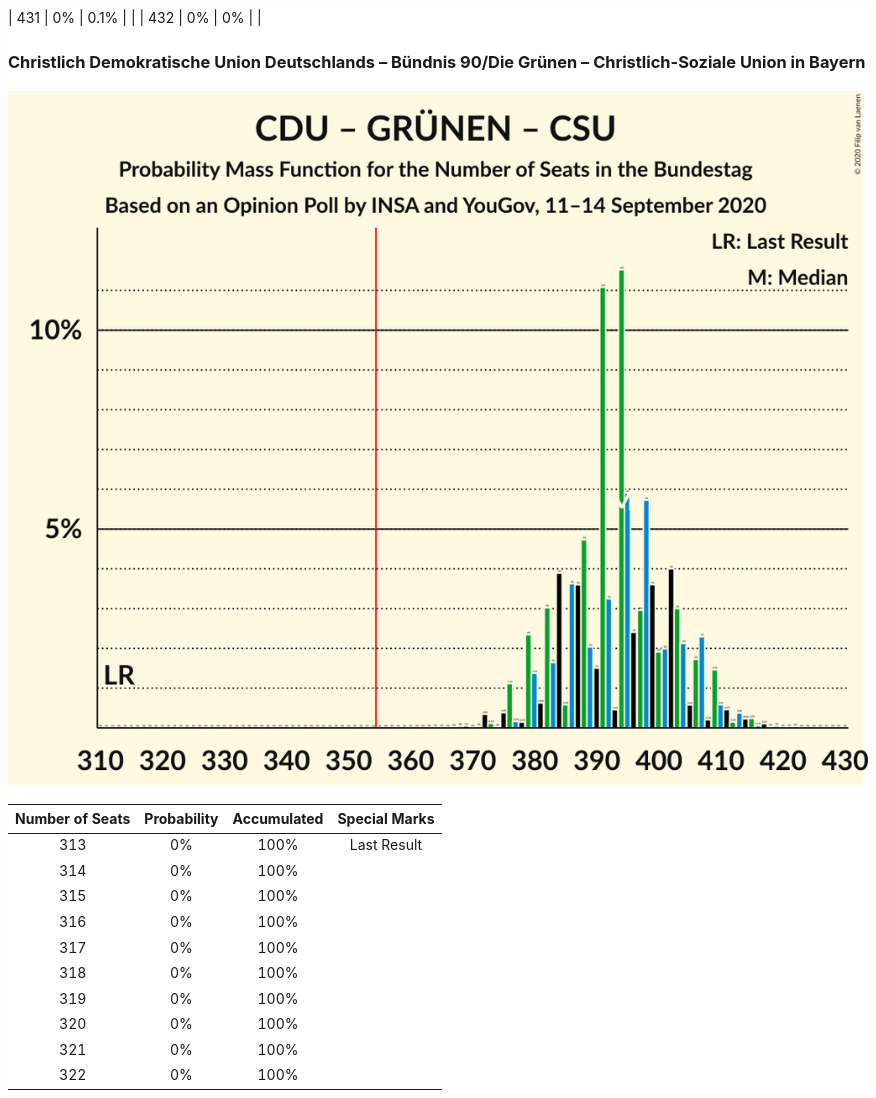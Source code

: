 | 431 | 0% | 0.1% |  |
| 432 | 0% | 0% |  |

### Christlich Demokratische Union Deutschlands – Bündnis 90/Die Grünen – Christlich-Soziale Union in Bayern

![Graph with seats probability mass function not yet produced](2020-09-14-INSAandYouGov-coalitions-seats-pmf-cdu–grünen–csu.png "Seats Probability Mass Function")

| Number of Seats | Probability | Accumulated | Special Marks |
|:---------------:|:-----------:|:-----------:|:-------------:|
| 313 | 0% | 100% | Last Result |
| 314 | 0% | 100% |  |
| 315 | 0% | 100% |  |
| 316 | 0% | 100% |  |
| 317 | 0% | 100% |  |
| 318 | 0% | 100% |  |
| 319 | 0% | 100% |  |
| 320 | 0% | 100% |  |
| 321 | 0% | 100% |  |
| 322 | 0% | 100% |  |